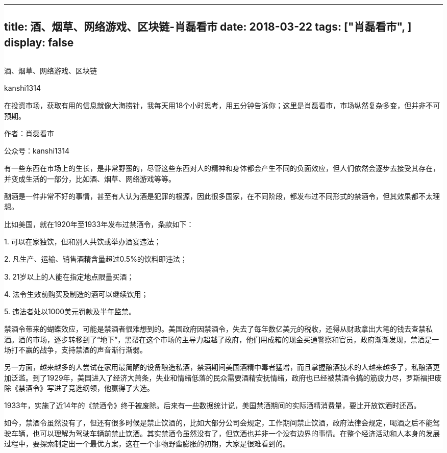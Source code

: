 
---
title:  酒、烟草、网络游戏、区块链-肖磊看市
date: 2018-03-22
tags: ["肖磊看市", ]
display: false
---


## 



酒、烟草、网络游戏、区块链




kanshi1314




在投资市场，获取有用的信息就像大海捞针，我每天用18个小时思考，用五分钟告诉你；这里是肖磊看市，市场纵然复杂多变，但并非不可预期。


作者：肖磊看市

公众号：kanshi1314



有一些东西在市场上的生长，是非常野蛮的，尽管这些东西对人的精神和身体都会产生不同的负面效应，但人们依然会逐步去接受其存在，并变成生活的一部分，比如酒、烟草、网络游戏等等。



酗酒是一件非常不好的事情，甚至有人认为酒是犯罪的根源，因此很多国家，在不同阶段，都发布过不同形式的禁酒令，但其效果都不太理想。



比如美国，就在1920年至1933年发布过禁酒令，条款如下：



1.&nbsp;可以在家独饮，但和别人共饮或举办酒宴违法；

2.&nbsp;凡生产、运输、销售酒精含量超过0.5%的饮料即违法；

3.&nbsp;21岁以上的人能在指定地点限量买酒；

4.&nbsp;法令生效前购买及制造的酒可以继续饮用；

5.&nbsp;违法者处以1000美元罚款及半年监禁。



禁酒令带来的蝴蝶效应，可能是禁酒者很难想到的。美国政府因禁酒令，失去了每年数亿美元的税收，还得从财政拿出大笔的钱去查禁私酒。酒的市场，逐步转移到了“地下”，黑帮在这个市场的主导力超越了政府，他们用成箱的现金买通警察和官员，政府渐渐发现，禁酒是一场打不赢的战争，支持禁酒的声音渐行渐弱。



另一方面，越来越多的人尝试在家用最简陋的设备酿造私酒，禁酒期间美国酒精中毒者猛增，而且掌握酿酒技术的人越来越多了，私酿酒更加泛滥。到了1929年，美国进入了经济大萧条，失业和情绪低落的民众需要酒精安抚情绪，政府也已经被禁酒令搞的筋疲力尽，罗斯福把废除《禁酒令》写进了竞选纲领，他赢得了大选。



1933年，实施了近14年的《禁酒令》终于被废除。后来有一些数据统计说，美国禁酒期间的实际酒精消费量，要比开放饮酒时还高。



如今，禁酒令虽然没有了，但还有很多时候是禁止饮酒的，比如大部分公司会规定，工作期间禁止饮酒，政府法律会规定，喝酒之后不能驾驶车辆，也可以理解为驾驶车辆前禁止饮酒。其实禁酒令虽然没有了，但饮酒也并非一个没有边界的事情。在整个经济活动和人本身的发展过程中，要探索制定出一个最优方案，这在一个事物野蛮膨胀的初期，大家是很难看到的。
